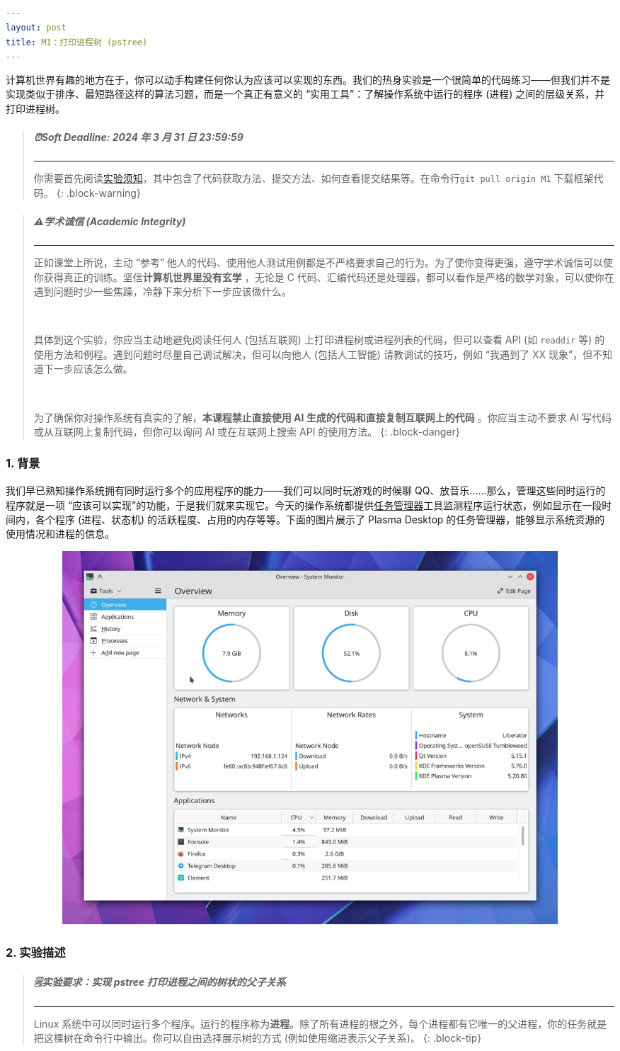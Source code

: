 ```yaml
---
layout: post
title: M1：打印进程树 (pstree)
---
```


计算机世界有趣的地方在于，你可以动手构建任何你认为应该可以实现的东西。我们的热身实验是一个很简单的代码练习——但我们并不是实现类似于排序、最短路径这样的算法习题，而是一个真正有意义的 “实用工具”：了解操作系统中运行的程序 (进程) 之间的层级关系，并打印进程树。

> ##### ⏰Soft Deadline: 2024 年 3 月 31 日 23:59:59
> ---
> 你需要首先阅读[实验须知](../lab/)，其中包含了代码获取方法、提交方法、如何查看提交结果等。在命令行`git pull origin M1` 下载框架代码。
{: .block-warning}



> ##### ⚠️学术诚信 (Academic Integrity)
> ---
> 正如课堂上所说，主动 “参考” 他人的代码、使用他人测试用例都是不严格要求自己的行为。为了使你变得更强，遵守学术诚信可以使你获得真正的训练。坚信**计算机世界里没有玄学** ，无论是 C 代码、汇编代码还是处理器，都可以看作是严格的数学对象，可以使你在遇到问题时少一些焦躁，冷静下来分析下一步应该做什么。
>
> <br>
>
> 具体到这个实验，你应当主动地避免阅读任何人 (包括互联网) 上打印进程树或进程列表的代码，但可以查看 API (如 `readdir` 等) 的使用方法和例程。遇到问题时尽量自己调试解决，但可以向他人 (包括人工智能) 请教调试的技巧，例如 “我遇到了 XX 现象”，但不知道下一步应该怎么做。
>
> <br>
>
> 为了确保你对操作系统有真实的了解，**本课程禁止直接使用 AI 生成的代码和直接复制互联网上的代码** 。你应当主动不要求 AI 写代码或从互联网上复制代码，但你可以询问 AI 或在互联网上搜索 API 的使用方法。
{: .block-danger}




### 1\. 背景

我们早已熟知操作系统拥有同时运行多个的应用程序的能力——我们可以同时玩游戏的时候聊 QQ、放音乐……那么，管理这些同时运行的程序就是一项 “应该可以实现”的功能，于是我们就来实现它。今天的操作系统都提供[任务管理器](https://www.cyberciti.biz/tips/top-linux-monitoring-tools.html)工具监测程序运行状态，例如显示在一段时间内，各个程序 (进程、状态机) 的活跃程度、占用的内存等等。下面的图片展示了 Plasma Desktop 的任务管理器，能够显示系统资源的使用情况和进程的信息。

<center>
    <img 
	src="/assets/img/plasma-system-monitor.jpg"
	width="700"
	/>
</center>




### 2\. 实验描述

> ##### 🗒️实验要求：实现 pstree 打印进程之间的树状的父子关系
> ---
> Linux 系统中可以同时运行多个程序。运行的程序称为**进程**。除了所有进程的根之外，每个进程都有它唯一的父进程，你的任务就是把这棵树在命令行中输出。你可以自由选择展示树的方式 (例如使用缩进表示父子关系)。
{: .block-tip}
